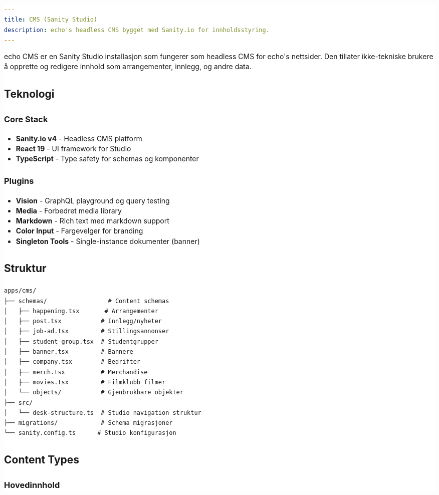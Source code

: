 ```yaml
---
title: CMS (Sanity Studio)
description: echo's headless CMS bygget med Sanity.io for innholdsstyring.
---
```


echo CMS er en Sanity Studio installasjon som fungerer som headless CMS for echo's nettsider. Den tillater ikke-tekniske brukere å opprette og redigere innhold som arrangementer, innlegg, og andre data.

## Teknologi

### Core Stack

- **Sanity.io v4** - Headless CMS platform
- **React 19** - UI framework for Studio
- **TypeScript** - Type safety for schemas og komponenter

### Plugins

- **Vision** - GraphQL playground og query testing
- **Media** - Forbedret media library
- **Markdown** - Rich text med markdown support
- **Color Input** - Fargevelger for branding
- **Singleton Tools** - Single-instance dokumenter (banner)

## Struktur

```
apps/cms/
├── schemas/                 # Content schemas
│   ├── happening.tsx       # Arrangementer
│   ├── post.tsx           # Innlegg/nyheter
│   ├── job-ad.tsx         # Stillingsannonser
│   ├── student-group.tsx  # Studentgrupper
│   ├── banner.tsx         # Bannere
│   ├── company.tsx        # Bedrifter
│   ├── merch.tsx          # Merchandise
│   ├── movies.tsx         # Filmklubb filmer
│   └── objects/           # Gjenbrukbare objekter
├── src/
│   └── desk-structure.ts  # Studio navigation struktur
├── migrations/            # Schema migrasjoner
└── sanity.config.ts      # Studio konfigurasjon
```

## Content Types

### Hovedinnhold
